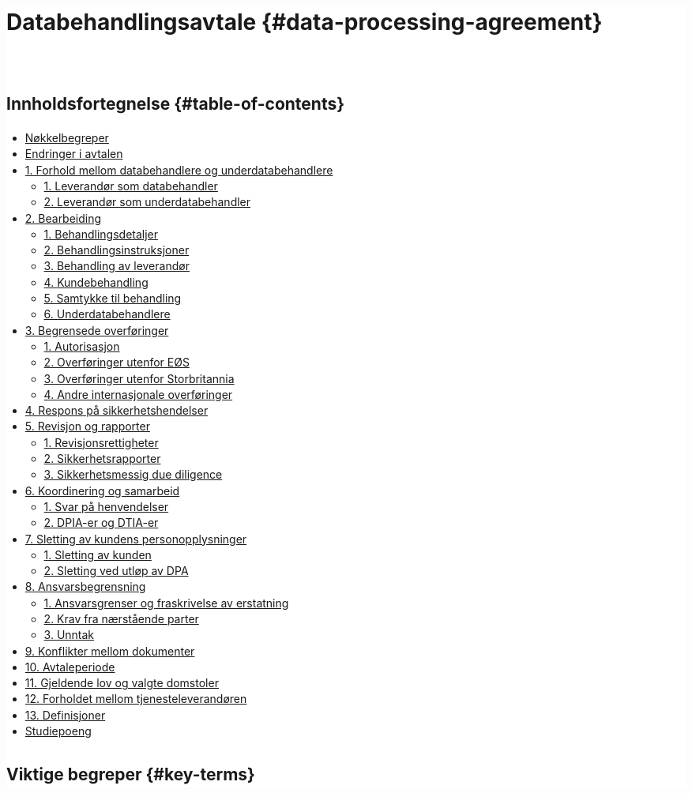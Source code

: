 # Databehandlingsavtale {#data-processing-agreement}



<img loading="lazy" src="/img/articles/dpa.webp" alt="" class="rounded-lg" />

## Innholdsfortegnelse {#table-of-contents}

* [Nøkkelbegreper](#key-terms)
* [Endringer i avtalen](#changes-to-the-agreement)
* [1. Forhold mellom databehandlere og underdatabehandlere](#1-processor-and-subprocessor-relationships)
  * [1. Leverandør som databehandler](#1-provider-as-processor)
  * [2. Leverandør som underdatabehandler](#2-provider-as-subprocessor)
* [2. Bearbeiding](#2-processing)
  * [1. Behandlingsdetaljer](#1-processing-details)
  * [2. Behandlingsinstruksjoner](#2-processing-instructions)
  * [3. Behandling av leverandør](#3-processing-by-provider)
  * [4. Kundebehandling](#4-customer-processing)
  * [5. Samtykke til behandling](#5-consent-to-processing)
  * [6. Underdatabehandlere](#6-subprocessors)
* [3. Begrensede overføringer](#3-restricted-transfers)
  * [1. Autorisasjon](#1-authorization)
  * [2. Overføringer utenfor EØS](#2-ex-eea-transfers)
  * [3. Overføringer utenfor Storbritannia](#3-ex-uk-transfers)
  * [4. Andre internasjonale overføringer](#4-other-international-transfers)
* [4. Respons på sikkerhetshendelser](#4-security-incident-response)
* [5. Revisjon og rapporter](#5-audit--reports)
  * [1. Revisjonsrettigheter](#1-audit-rights)
  * [2. Sikkerhetsrapporter](#2-security-reports)
  * [3. Sikkerhetsmessig due diligence](#3-security-due-diligence)
* [6. Koordinering og samarbeid](#6-coordination--cooperation)
  * [1. Svar på henvendelser](#1-response-to-inquiries)
  * [2. DPIA-er og DTIA-er](#2-dpias-and-dtias)
* [7. Sletting av kundens personopplysninger](#7-deletion-of-customer-personal-data)
  * [1. Sletting av kunden](#1-deletion-by-customer)
  * [2. Sletting ved utløp av DPA](#2-deletion-at-dpa-expiration)
* [8. Ansvarsbegrensning](#8-limitation-of-liability)
  * [1. Ansvarsgrenser og fraskrivelse av erstatning](#1-liability-caps-and-damages-waiver)
  * [2. Krav fra nærstående parter](#2-related-party-claims)
  * [3. Unntak](#3-exceptions)
* [9. Konflikter mellom dokumenter](#9-conflicts-between-documents)
* [10. Avtaleperiode](#10-term-of-agreement)
* [11. Gjeldende lov og valgte domstoler](#11-governing-law-and-chosen-courts)
* [12. Forholdet mellom tjenesteleverandøren](#12-service-provider-relationship)
* [13. Definisjoner](#13-definitions)
* [Studiepoeng](#credits)

## Viktige begreper {#key-terms}
